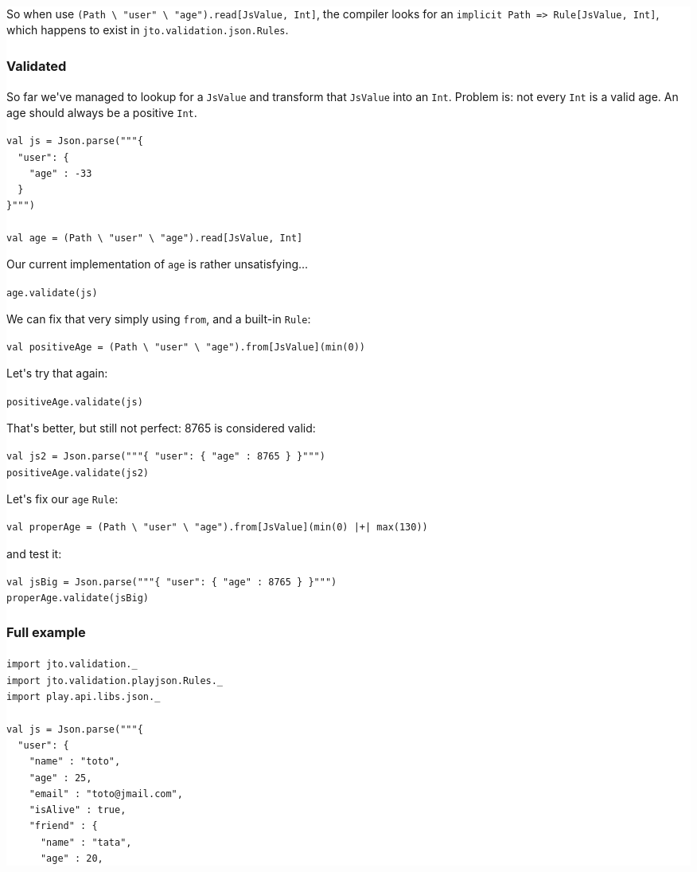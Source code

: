 So when use `(Path \ "user" \ "age").read[JsValue, Int]`, the compiler looks for an `implicit Path => Rule[JsValue, Int]`, which happens to exist in `jto.validation.json.Rules`.


### Validated

So far we've managed to lookup for a `JsValue` and transform that `JsValue` into an `Int`. Problem is: not every `Int` is a valid age. An age should always be a positive `Int`.

```tut:silent
val js = Json.parse("""{
  "user": {
    "age" : -33
  }
}""")

val age = (Path \ "user" \ "age").read[JsValue, Int]
```

Our current implementation of `age` is rather unsatisfying...

```tut
age.validate(js)
```

We can fix that very simply using `from`, and a built-in `Rule`:

```tut:silent
val positiveAge = (Path \ "user" \ "age").from[JsValue](min(0))
```

Let's try that again:

```tut
positiveAge.validate(js)
```

That's better, but still not perfect: 8765 is considered valid:

```tut
val js2 = Json.parse("""{ "user": { "age" : 8765 } }""")
positiveAge.validate(js2)
```

Let's fix our `age` `Rule`:

```tut:silent
val properAge = (Path \ "user" \ "age").from[JsValue](min(0) |+| max(130))
```

and test it:

```tut:silent
val jsBig = Json.parse("""{ "user": { "age" : 8765 } }""")
properAge.validate(jsBig)
```

### Full example

```tut:silent
import jto.validation._
import jto.validation.playjson.Rules._
import play.api.libs.json._

val js = Json.parse("""{
  "user": {
    "name" : "toto",
    "age" : 25,
    "email" : "toto@jmail.com",
    "isAlive" : true,
    "friend" : {
      "name" : "tata",
      "age" : 20,
```